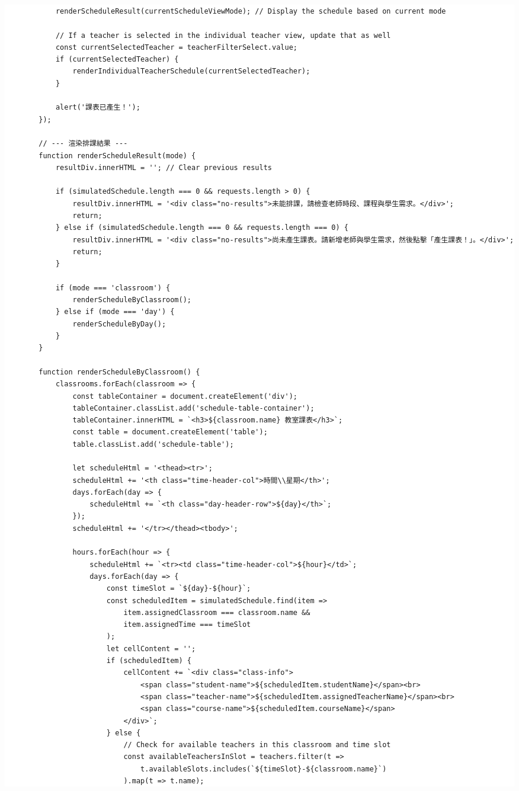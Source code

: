                 renderScheduleResult(currentScheduleViewMode); // Display the schedule based on current mode
                
                // If a teacher is selected in the individual teacher view, update that as well
                const currentSelectedTeacher = teacherFilterSelect.value;
                if (currentSelectedTeacher) {
                    renderIndividualTeacherSchedule(currentSelectedTeacher);
                }

                alert('課表已產生！');
            });

            // --- 渲染排課結果 ---
            function renderScheduleResult(mode) {
                resultDiv.innerHTML = ''; // Clear previous results

                if (simulatedSchedule.length === 0 && requests.length > 0) {
                    resultDiv.innerHTML = '<div class="no-results">未能排課，請檢查老師時段、課程與學生需求。</div>';
                    return;
                } else if (simulatedSchedule.length === 0 && requests.length === 0) {
                    resultDiv.innerHTML = '<div class="no-results">尚未產生課表。請新增老師與學生需求，然後點擊「產生課表！」。</div>';
                    return;
                }

                if (mode === 'classroom') {
                    renderScheduleByClassroom();
                } else if (mode === 'day') {
                    renderScheduleByDay();
                }
            }

            function renderScheduleByClassroom() {
                classrooms.forEach(classroom => {
                    const tableContainer = document.createElement('div');
                    tableContainer.classList.add('schedule-table-container');
                    tableContainer.innerHTML = `<h3>${classroom.name} 教室課表</h3>`;
                    const table = document.createElement('table');
                    table.classList.add('schedule-table');

                    let scheduleHtml = '<thead><tr>';
                    scheduleHtml += '<th class="time-header-col">時間\\星期</th>';
                    days.forEach(day => {
                        scheduleHtml += `<th class="day-header-row">${day}</th>`;
                    });
                    scheduleHtml += '</tr></thead><tbody>';

                    hours.forEach(hour => {
                        scheduleHtml += `<tr><td class="time-header-col">${hour}</td>`;
                        days.forEach(day => {
                            const timeSlot = `${day}-${hour}`;
                            const scheduledItem = simulatedSchedule.find(item => 
                                item.assignedClassroom === classroom.name && 
                                item.assignedTime === timeSlot
                            );
                            let cellContent = '';
                            if (scheduledItem) {
                                cellContent += `<div class="class-info">
                                    <span class="student-name">${scheduledItem.studentName}</span><br>
                                    <span class="teacher-name">${scheduledItem.assignedTeacherName}</span><br>
                                    <span class="course-name">${scheduledItem.courseName}</span>
                                </div>`;
                            } else {
                                // Check for available teachers in this classroom and time slot
                                const availableTeachersInSlot = teachers.filter(t => 
                                    t.availableSlots.includes(`${timeSlot}-${classroom.name}`)
                                ).map(t => t.name);
